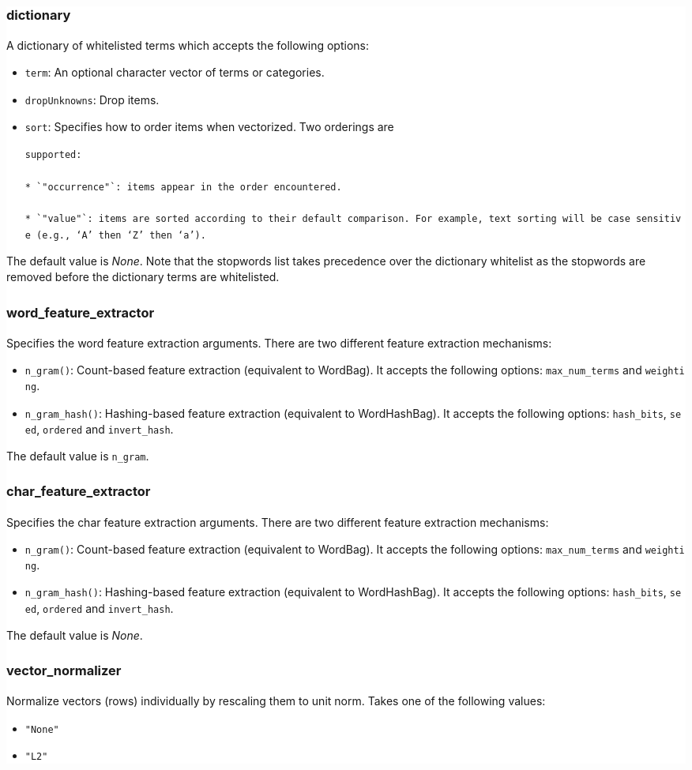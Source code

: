 
### dictionary

A dictionary of whitelisted terms which accepts
the following options:

* `term`: An optional character vector of terms or categories. 

* `dropUnknowns`: Drop items. 

* `sort`: Specifies how to order items when vectorized. Two orderings are

      supported:

      * `"occurrence"`: items appear in the order encountered. 

      * `"value"`: items are sorted according to their default comparison. For example, text sorting will be case sensitive (e.g., ‘A’ then ‘Z’ then ‘a’). 

The default value is *None*.
Note that the stopwords list takes precedence over the dictionary whitelist
as the stopwords are removed before the dictionary terms are whitelisted.


### word_feature_extractor

Specifies the word feature extraction arguments. There
are two different feature extraction mechanisms:

* `n_gram()`: Count-based feature extraction (equivalent to WordBag). It accepts the following options: `max_num_terms` and `weighting`. 

* `n_gram_hash()`: Hashing-based feature extraction (equivalent to WordHashBag). It accepts the following options: `hash_bits`, `seed`, `ordered` and `invert_hash`. 

The default value is `n_gram`.


### char_feature_extractor

Specifies the char feature extraction arguments. There
are two different feature extraction mechanisms:

* `n_gram()`: Count-based feature extraction (equivalent to WordBag). It accepts the following options: `max_num_terms` and `weighting`. 

* `n_gram_hash()`: Hashing-based feature extraction (equivalent to WordHashBag). It accepts the following options: `hash_bits`, `seed`, `ordered` and `invert_hash`. 

The default value is *None*.


### vector_normalizer

Normalize vectors (rows) individually by rescaling
them to unit norm. Takes one of the following values:

* `"None"` 

* `"L2"` 
